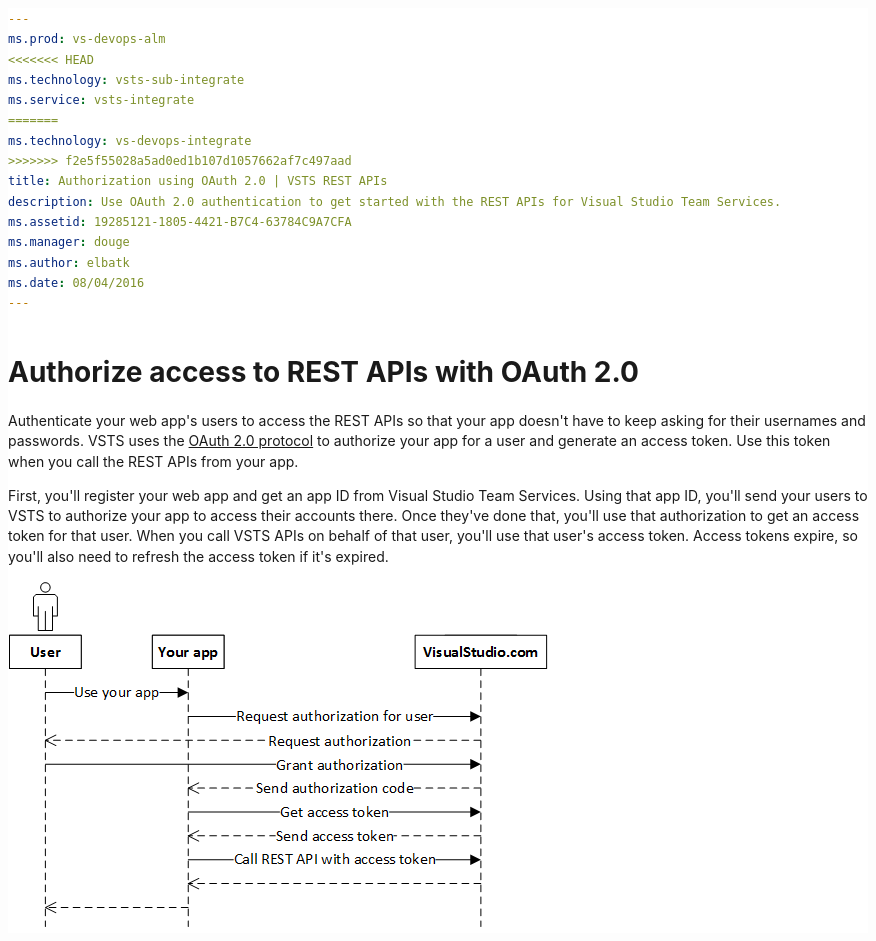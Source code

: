 ```yaml
---
ms.prod: vs-devops-alm
<<<<<<< HEAD
ms.technology: vsts-sub-integrate
ms.service: vsts-integrate
=======
ms.technology: vs-devops-integrate
>>>>>>> f2e5f55028a5ad0ed1b107d1057662af7c497aad
title: Authorization using OAuth 2.0 | VSTS REST APIs
description: Use OAuth 2.0 authentication to get started with the REST APIs for Visual Studio Team Services.
ms.assetid: 19285121-1805-4421-B7C4-63784C9A7CFA
ms.manager: douge
ms.author: elbatk
ms.date: 08/04/2016
---
```


# Authorize access to REST APIs with OAuth 2.0

Authenticate your web app's users to access the REST APIs so that your app doesn't have to keep asking for their usernames and passwords.
VSTS uses the [OAuth 2.0 protocol](http://oauth.net/2/) to authorize your app for a user and generate an access token.
Use this token when you call the REST APIs from your app.

First, you'll register your web app and get an app ID from Visual Studio Team Services.
Using that app ID, you'll send your users to VSTS to authorize your app to access their accounts there.
Once they've done that, you'll use that authorization to get an access token for that user.
When you call VSTS APIs on behalf of that user, you'll use that user's access token.
Access tokens expire, so you'll also need to refresh the access token if it's expired.

![Process to get authorization](./_img/oauth-overview.png)
